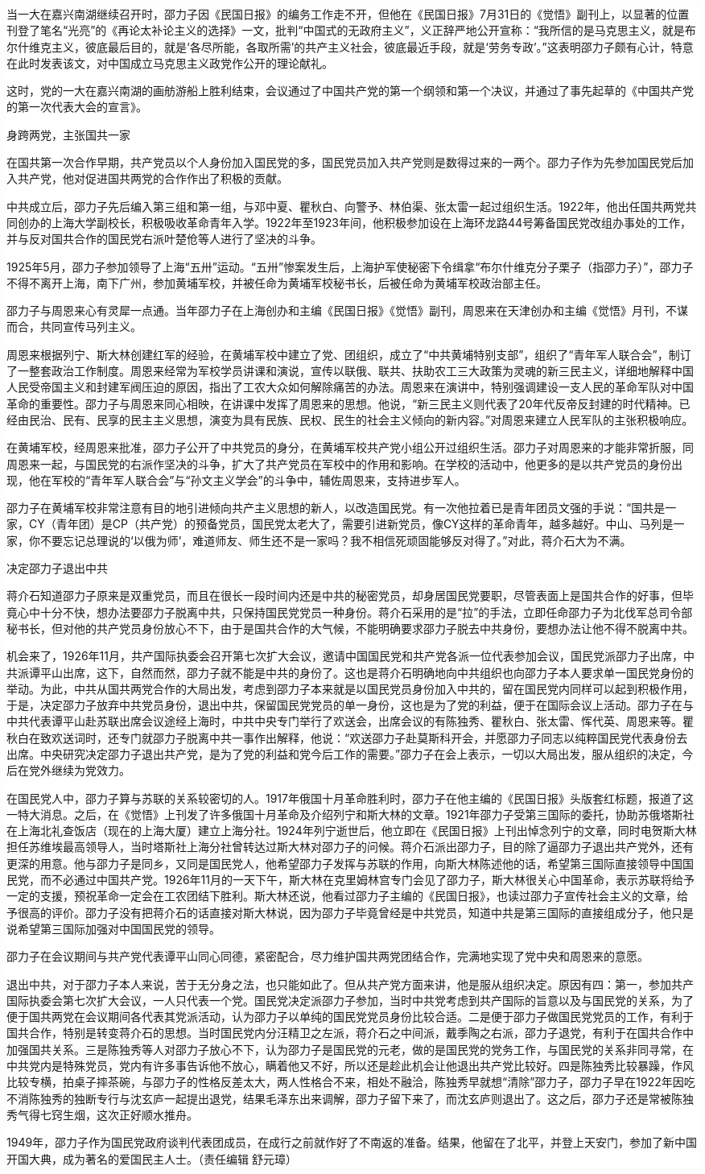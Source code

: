 
当一大在嘉兴南湖继续召开时，邵力子因《民国日报》的编务工作走不开，但他在《民国日报》7月31日的《觉悟》副刊上，以显著的位置刊登了笔名“光亮”的《再论太补论主义的选择》一文，批判“中国式的无政府主义”，义正辞严地公开宣称：“我所信的是马克思主义，就是布尔什维克主义，彼底最后目的，就是‘各尽所能，各取所需’的共产主义社会，彼底最近手段，就是‘劳务专政’。”这表明邵力子颇有心计，特意在此时发表该文，对中国成立马克思主义政党作公开的理论献礼。

这时，党的一大在嘉兴南湖的画舫游船上胜利结束，会议通过了中国共产党的第一个纲领和第一个决议，并通过了事先起草的《中国共产党的第一次代表大会的宣言》。

身跨两党，主张国共一家


在国共第一次合作早期，共产党员以个人身份加入国民党的多，国民党员加入共产党则是数得过来的一两个。邵力子作为先参加国民党后加入共产党，他对促进国共两党的合作作出了积极的贡献。


中共成立后，邵力子先后编入第三组和第一组，与邓中夏、瞿秋白、向警予、林伯渠、张太雷一起过组织生活。1922年，他出任国共两党共同创办的上海大学副校长，积极吸收革命青年入学。1922年至1923年间，他积极参加设在上海环龙路44号筹备国民党改组办事处的工作，并与反对国共合作的国民党右派叶楚伧等人进行了坚决的斗争。


1925年5月，邵力子参加领导了上海“五卅”运动。“五卅”惨案发生后，上海护军使秘密下令缉拿“布尔什维克分子栗子（指邵力子）”，邵力子不得不离开上海，南下广州，参加黄埔军校，并被任命为黄埔军校秘书长，后被任命为黄埔军校政治部主任。

邵力子与周恩来心有灵犀一点通。当年邵力子在上海创办和主编《民国日报》《觉悟》副刊，周恩来在天津创办和主编《觉悟》月刊，不谋而合，共同宣传马列主义。


周恩来根据列宁、斯大林创建红军的经验，在黄埔军校中建立了党、团组织，成立了“中共黄埔特别支部”，组织了“青年军人联合会”，制订了一整套政治工作制度。周恩来经常为军校学员讲课和演说，宣传以联俄、联共、扶助农工三大政策为灵魂的新三民主义，详细地解释中国人民受帝国主义和封建军阀压迫的原因，指出了工农大众如何解除痛苦的办法。周恩来在演讲中，特别强调建设一支人民的革命军队对中国革命的重要性。邵力子与周恩来同心相映，在讲课中发挥了周恩来的思想。他说，“新三民主义则代表了20年代反帝反封建的时代精神。已经由民治、民有、民享的民主主义思想，演变为具有民族、民权、民生的社会主义倾向的新内容。”对周恩来建立人民军队的主张积极响应。


在黄埔军校，经周恩来批准，邵力子公开了中共党员的身分，在黄埔军校共产党小组公开过组织生活。邵力子对周恩来的才能非常折服，同周恩来一起，与国民党的右派作坚决的斗争，扩大了共产党员在军校中的作用和影响。在学校的活动中，他更多的是以共产党员的身份出现，他在军校的“青年军人联合会”与“孙文主义学会”的斗争中，辅佐周恩来，支持进步军人。


邵力子在黄埔军校非常注意有目的地引进倾向共产主义思想的新人，以改造国民党。有一次他拉着已是青年团员文强的手说：“国共是一家，CY（青年团）是CP（共产党）的预备党员，国民党太老大了，需要引进新党员，像CY这样的革命青年，越多越好。中山、马列是一家，你不要忘记总理说的‘以俄为师’，难道师友、师生还不是一家吗？我不相信死顽固能够反对得了。”对此，蒋介石大为不满。

决定邵力子退出中共


蒋介石知道邵力子原来是双重党员，而且在很长一段时间内还是中共的秘密党员，却身居国民党要职，尽管表面上是国共合作的好事，但毕竟心中十分不快，想办法要邵力子脱离中共，只保持国民党党员一种身份。蒋介石采用的是“拉”的手法，立即任命邵力子为北伐军总司令部秘书长，但对他的共产党员身份放心不下，由于是国共合作的大气候，不能明确要求邵力子脱去中共身份，要想办法让他不得不脱离中共。


机会来了，1926年11月，共产国际执委会召开第七次扩大会议，邀请中国国民党和共产党各派一位代表参加会议，国民党派邵力子出席，中共派谭平山出席，这下，自然而然，邵力子就不能是中共的身份了。这也是蒋介石明确地向中共组织也向邵力子本人要求单一国民党身份的举动。为此，中共从国共两党合作的大局出发，考虑到邵力子本来就是以国民党员身份加入中共的，留在国民党内同样可以起到积极作用，于是，决定邵力子放弃中共党员身份，退出中共，保留国民党党员的单一身份，这也是为了党的利益，便于在国际会议上活动。邵力子在与中共代表谭平山赴苏联出席会议途经上海时，中共中央专门举行了欢送会，出席会议的有陈独秀、瞿秋白、张太雷、恽代英、周恩来等。瞿秋白在致欢送词时，还专门就邵力子脱离中共一事作出解释，他说：“欢送邵力子赴莫斯科开会，并愿邵力子同志以纯粹国民党代表身份去出席。中央研究决定邵力子退出共产党，是为了党的利益和党今后工作的需要。”邵力子在会上表示，一切以大局出发，服从组织的决定，今后在党外继续为党效力。


在国民党人中，邵力子算与苏联的关系较密切的人。1917年俄国十月革命胜利时，邵力子在他主编的《民国日报》头版套红标题，报道了这一特大消息。之后，在《觉悟》上刊发了许多俄国十月革命及介绍列宁和斯大林的文章。1921年邵力子受第三国际的委托，协助苏俄塔斯社在上海北礼查饭店（现在的上海大厦）建立上海分社。1924年列宁逝世后，他立即在《民国日报》上刊出悼念列宁的文章，同时电贺斯大林担任苏维埃最高领导人，当时塔斯社上海分社曾转达过斯大林对邵力子的问候。蒋介石派出邵力子，目的除了逼邵力子退出共产党外，还有更深的用意。他与邵力子是同乡，又同是国民党人，他希望邵力子发挥与苏联的作用，向斯大林陈述他的话，希望第三国际直接领导中国国民党，而不必通过中国共产党。1926年11月的一天下午，斯大林在克里姆林宫专门会见了邵力子，斯大林很关心中国革命，表示苏联将给予一定的支援，预祝革命一定会在工农团结下胜利。斯大林还说，他看过邵力子主编的《民国日报》，也读过邵力子宣传社会主义的文章，给予很高的评价。邵力子没有把蒋介石的话直接对斯大林说，因为邵力子毕竟曾经是中共党员，知道中共是第三国际的直接组成分子，他只是说希望第三国际加强对中国国民党的领导。

邵力子在会议期间与共产党代表谭平山同心同德，紧密配合，尽力维护国共两党团结合作，完满地实现了党中央和周恩来的意愿。


退出中共，对于邵力子本人来说，苦于无分身之法，也只能如此了。但从共产党方面来讲，他是服从组织决定。原因有四：第一，参加共产国际执委会第七次扩大会议，一人只代表一个党。国民党决定派邵力子参加，当时中共党考虑到共产国际的旨意以及与国民党的关系，为了便于国共两党在会议期间各代表其党派活动，认为邵力子以单纯的国民党党员身份比较合适。二是便于邵力子做国民党党员的工作，有利于国共合作，特别是转变蒋介石的思想。当时国民党内分汪精卫之左派，蒋介石之中间派，戴季陶之右派，邵力子退党，有利于在国共合作中加强国共关系。三是陈独秀等人对邵力子放心不下，认为邵力子是国民党的元老，做的是国民党的党务工作，与国民党的关系非同寻常，在中共党内是特殊党员，党内有许多事告诉他不放心，瞒着他又不好，所以还是趁此机会让他退出共产党比较好。四是陈独秀比较暴躁，作风比较专横，拍桌子摔茶碗，与邵力子的性格反差太大，两人性格合不来，相处不融洽，陈独秀早就想“清除”邵力子，邵力子早在1922年因吃不消陈独秀的独断专行与沈玄庐一起提出退党，结果毛泽东出来调解，邵力子留下来了，而沈玄庐则退出了。这之后，邵力子还是常被陈独秀气得七窍生烟，这次正好顺水推舟。


1949年，邵力子作为国民党政府谈判代表团成员，在成行之前就作好了不南返的准备。结果，他留在了北平，并登上天安门，参加了新中国开国大典，成为著名的爱国民主人士。（责任编辑 
舒元璋）


